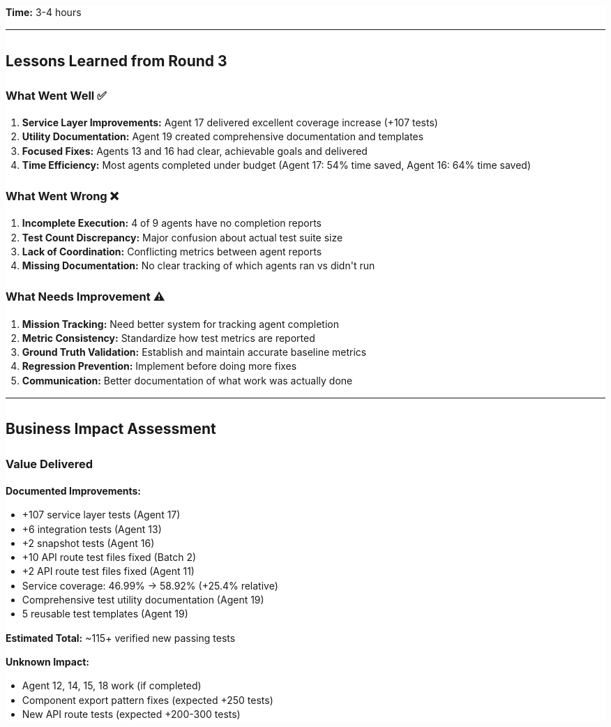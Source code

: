 **Time:** 3-4 hours

---

## Lessons Learned from Round 3

### What Went Well ✅

1. **Service Layer Improvements:** Agent 17 delivered excellent coverage increase (+107 tests)
2. **Utility Documentation:** Agent 19 created comprehensive documentation and templates
3. **Focused Fixes:** Agents 13 and 16 had clear, achievable goals and delivered
4. **Time Efficiency:** Most agents completed under budget (Agent 17: 54% time saved, Agent 16: 64% time saved)

### What Went Wrong ❌

1. **Incomplete Execution:** 4 of 9 agents have no completion reports
2. **Test Count Discrepancy:** Major confusion about actual test suite size
3. **Lack of Coordination:** Conflicting metrics between agent reports
4. **Missing Documentation:** No clear tracking of which agents ran vs didn't run

### What Needs Improvement ⚠️

1. **Mission Tracking:** Need better system for tracking agent completion
2. **Metric Consistency:** Standardize how test metrics are reported
3. **Ground Truth Validation:** Establish and maintain accurate baseline metrics
4. **Regression Prevention:** Implement before doing more fixes
5. **Communication:** Better documentation of what work was actually done

---

## Business Impact Assessment

### Value Delivered

**Documented Improvements:**

- +107 service layer tests (Agent 17)
- +6 integration tests (Agent 13)
- +2 snapshot tests (Agent 16)
- +10 API route test files fixed (Batch 2)
- +2 API route test files fixed (Agent 11)
- Service coverage: 46.99% → 58.92% (+25.4% relative)
- Comprehensive test utility documentation (Agent 19)
- 5 reusable test templates (Agent 19)

**Estimated Total:** ~115+ verified new passing tests

**Unknown Impact:**

- Agent 12, 14, 15, 18 work (if completed)
- Component export pattern fixes (expected +250 tests)
- New API route tests (expected +200-300 tests)
